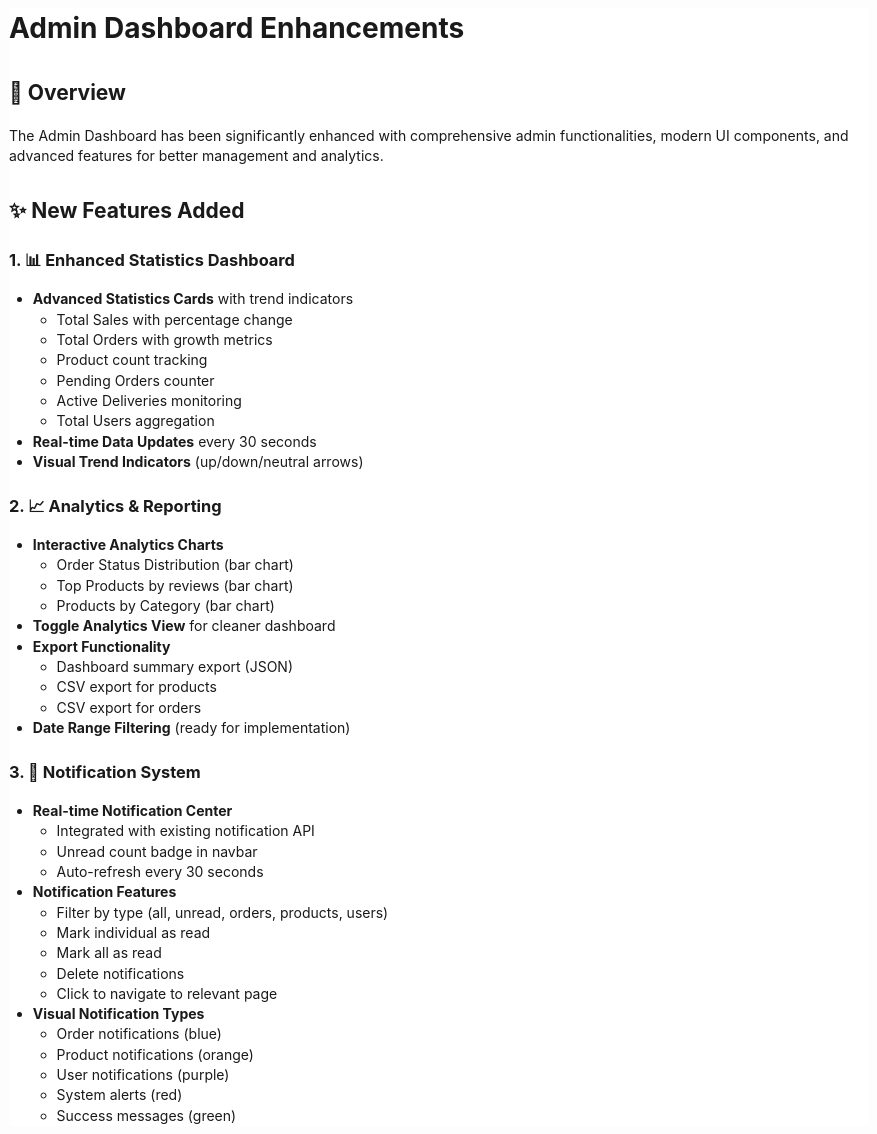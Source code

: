 # Admin Dashboard Enhancements

## 🎉 Overview
The Admin Dashboard has been significantly enhanced with comprehensive admin functionalities, modern UI components, and advanced features for better management and analytics.

## ✨ New Features Added

### 1. 📊 Enhanced Statistics Dashboard
- **Advanced Statistics Cards** with trend indicators
  - Total Sales with percentage change
  - Total Orders with growth metrics
  - Product count tracking
  - Pending Orders counter
  - Active Deliveries monitoring
  - Total Users aggregation
- **Real-time Data Updates** every 30 seconds
- **Visual Trend Indicators** (up/down/neutral arrows)

### 2. 📈 Analytics & Reporting
- **Interactive Analytics Charts**
  - Order Status Distribution (bar chart)
  - Top Products by reviews (bar chart)
  - Products by Category (bar chart)
- **Toggle Analytics View** for cleaner dashboard
- **Export Functionality**
  - Dashboard summary export (JSON)
  - CSV export for products
  - CSV export for orders
- **Date Range Filtering** (ready for implementation)

### 3. 🔔 Notification System
- **Real-time Notification Center**
  - Integrated with existing notification API
  - Unread count badge in navbar
  - Auto-refresh every 30 seconds
- **Notification Features**
  - Filter by type (all, unread, orders, products, users)
  - Mark individual as read
  - Mark all as read
  - Delete notifications
  - Click to navigate to relevant page
- **Visual Notification Types**
  - Order notifications (blue)
  - Product notifications (orange)
  - User notifications (purple)
  - System alerts (red)
  - Success messages (green)
